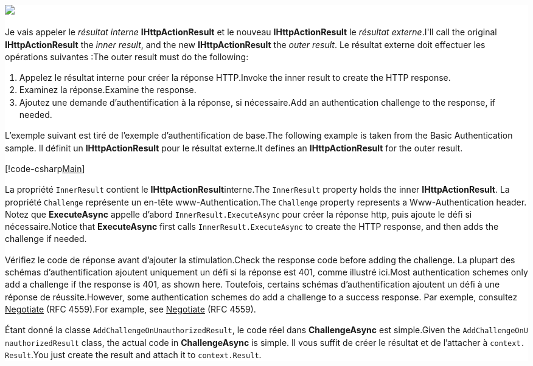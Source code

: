 ![](authentication-filters/_static/image3.png)

<span data-ttu-id="c74d1-197">Je vais appeler le *résultat interne* **IHttpActionResult** et le nouveau **IHttpActionResult** le *résultat externe*.</span><span class="sxs-lookup"><span data-stu-id="c74d1-197">I'll call the original **IHttpActionResult** the *inner result*, and the new **IHttpActionResult** the *outer result*.</span></span> <span data-ttu-id="c74d1-198">Le résultat externe doit effectuer les opérations suivantes :</span><span class="sxs-lookup"><span data-stu-id="c74d1-198">The outer result must do the following:</span></span>

1. <span data-ttu-id="c74d1-199">Appelez le résultat interne pour créer la réponse HTTP.</span><span class="sxs-lookup"><span data-stu-id="c74d1-199">Invoke the inner result to create the HTTP response.</span></span>
2. <span data-ttu-id="c74d1-200">Examinez la réponse.</span><span class="sxs-lookup"><span data-stu-id="c74d1-200">Examine the response.</span></span>
3. <span data-ttu-id="c74d1-201">Ajoutez une demande d’authentification à la réponse, si nécessaire.</span><span class="sxs-lookup"><span data-stu-id="c74d1-201">Add an authentication challenge to the response, if needed.</span></span>

<span data-ttu-id="c74d1-202">L’exemple suivant est tiré de l’exemple d’authentification de base.</span><span class="sxs-lookup"><span data-stu-id="c74d1-202">The following example is taken from the Basic Authentication sample.</span></span> <span data-ttu-id="c74d1-203">Il définit un **IHttpActionResult** pour le résultat externe.</span><span class="sxs-lookup"><span data-stu-id="c74d1-203">It defines an **IHttpActionResult** for the outer result.</span></span>

[!code-csharp[Main](authentication-filters/samples/sample8.cs)]

<span data-ttu-id="c74d1-204">La propriété `InnerResult` contient le **IHttpActionResult**interne.</span><span class="sxs-lookup"><span data-stu-id="c74d1-204">The `InnerResult` property holds the inner **IHttpActionResult**.</span></span> <span data-ttu-id="c74d1-205">La propriété `Challenge` représente un en-tête www-Authentication.</span><span class="sxs-lookup"><span data-stu-id="c74d1-205">The `Challenge` property represents a Www-Authentication header.</span></span> <span data-ttu-id="c74d1-206">Notez que **ExecuteAsync** appelle d’abord `InnerResult.ExecuteAsync` pour créer la réponse http, puis ajoute le défi si nécessaire.</span><span class="sxs-lookup"><span data-stu-id="c74d1-206">Notice that **ExecuteAsync** first calls `InnerResult.ExecuteAsync` to create the HTTP response, and then adds the challenge if needed.</span></span>

<span data-ttu-id="c74d1-207">Vérifiez le code de réponse avant d’ajouter la stimulation.</span><span class="sxs-lookup"><span data-stu-id="c74d1-207">Check the response code before adding the challenge.</span></span> <span data-ttu-id="c74d1-208">La plupart des schémas d’authentification ajoutent uniquement un défi si la réponse est 401, comme illustré ici.</span><span class="sxs-lookup"><span data-stu-id="c74d1-208">Most authentication schemes only add a challenge if the response is 401, as shown here.</span></span> <span data-ttu-id="c74d1-209">Toutefois, certains schémas d’authentification ajoutent un défi à une réponse de réussite.</span><span class="sxs-lookup"><span data-stu-id="c74d1-209">However, some authentication schemes do add a challenge to a success response.</span></span> <span data-ttu-id="c74d1-210">Par exemple, consultez [Negotiate](http://tools.ietf.org/html/rfc4559#section-5) (RFC 4559).</span><span class="sxs-lookup"><span data-stu-id="c74d1-210">For example, see [Negotiate](http://tools.ietf.org/html/rfc4559#section-5) (RFC 4559).</span></span>

<span data-ttu-id="c74d1-211">Étant donné la classe `AddChallengeOnUnauthorizedResult`, le code réel dans **ChallengeAsync** est simple.</span><span class="sxs-lookup"><span data-stu-id="c74d1-211">Given the `AddChallengeOnUnauthorizedResult` class, the actual code in **ChallengeAsync** is simple.</span></span> <span data-ttu-id="c74d1-212">Il vous suffit de créer le résultat et de l’attacher à `context.Result`.</span><span class="sxs-lookup"><span data-stu-id="c74d1-212">You just create the result and attach it to `context.Result`.</span></span>
